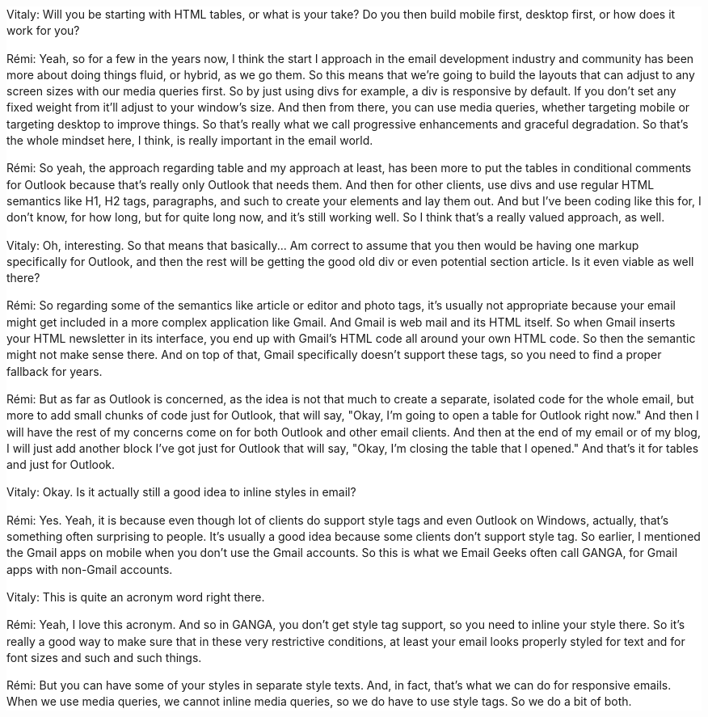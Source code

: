 <span class="smashing-tv-host">Vitaly:</span> Will you be starting with HTML tables, or what is your take? Do you then build mobile first, desktop first, or how does it work for you?

<span class="smashing-tv-speaker">Rémi:</span> Yeah, so for a few in the years now, I think the start I approach in the email development industry and community has been more about doing things fluid, or hybrid, as we go them. So this means that we’re going to build the layouts that can adjust to any screen sizes with our media queries first. So by just using divs for example, a div is responsive by default. If you don’t set any fixed weight from it’ll adjust to your window’s size. And then from there, you can use media queries, whether targeting mobile or targeting desktop to improve things. So that’s really what we call progressive enhancements and graceful degradation. So that’s the whole mindset here, I think, is really important in the email world.

<span class="smashing-tv-speaker">Rémi:</span> So yeah, the approach regarding table and my approach at least, has been more to put the tables in conditional comments for Outlook because that’s really only Outlook that needs them. And then for other clients, use divs and use regular HTML semantics like H1, H2 tags, paragraphs, and such to create your elements and lay them out. And but I’ve been coding like this for, I don’t know, for how long, but for quite long now, and it’s still working well. So I think that’s a really valued approach, as well.

<span class="smashing-tv-host">Vitaly:</span> Oh, interesting. So that means that basically... Am correct to assume that you then would be having one markup specifically for Outlook, and then the rest will be getting the good old div or even potential section article. Is it even viable as well there?

<span class="smashing-tv-speaker">Rémi:</span> So regarding some of the semantics like article or editor and photo tags, it’s usually not appropriate because your email might get included in a more complex application like Gmail. And Gmail is web mail and its HTML itself. So when Gmail inserts your HTML newsletter in its interface, you end up with Gmail’s HTML code all around your own HTML code. So then the semantic might not make sense there. And on top of that, Gmail specifically doesn’t support these tags, so you need to find a proper fallback for years.

<span class="smashing-tv-speaker">Rémi:</span> But as far as Outlook is concerned, as the idea is not that much to create a separate, isolated code for the whole email, but more to add small chunks of code just for Outlook, that will say, "Okay, I’m going to open a table for Outlook right now." And then I will have the rest of my concerns come on for both Outlook and other email clients. And then at the end of my email or of my blog, I will just add another block I’ve got just for Outlook that will say, "Okay, I’m closing the table that I opened." And that’s it for tables and just for Outlook.

<span class="smashing-tv-host">Vitaly:</span> Okay. Is it actually still a good idea to inline styles in email?

<span class="smashing-tv-speaker">Rémi:</span> Yes. Yeah, it is because even though lot of clients do support style tags and even Outlook on Windows, actually, that’s something often surprising to people. It’s usually a good idea because some clients don’t support style tag. So earlier, I mentioned the Gmail apps on mobile when you don’t use the Gmail accounts. So this is what we Email Geeks often call GANGA, for Gmail apps with non-Gmail accounts.

<span class="smashing-tv-host">Vitaly:</span> This is quite an acronym word right there.

<span class="smashing-tv-speaker">Rémi:</span> Yeah, I love this acronym. And so in GANGA, you don’t get style tag support, so you need to inline your style there. So it’s really a good way to make sure that in these very restrictive conditions, at least your email looks properly styled for text and for font sizes and such and such things.

<span class="smashing-tv-speaker">Rémi:</span> But you can have some of your styles in separate style texts. And, in fact, that’s what we can do for responsive emails. When we use media queries, we cannot inline media queries, so we do have to use style tags. So we do a bit of both.
